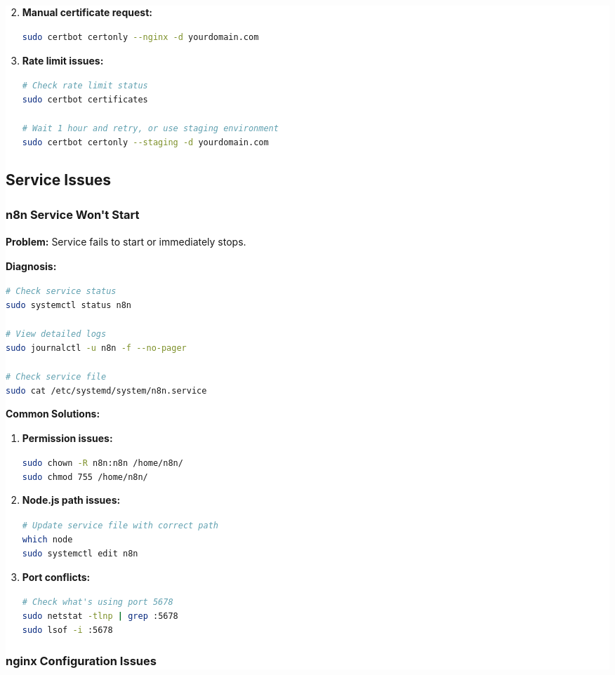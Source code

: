 2. **Manual certificate request:**
   ```bash
   sudo certbot certonly --nginx -d yourdomain.com
   ```

3. **Rate limit issues:**
   ```bash
   # Check rate limit status
   sudo certbot certificates

   # Wait 1 hour and retry, or use staging environment
   sudo certbot certonly --staging -d yourdomain.com
   ```

## Service Issues

### n8n Service Won't Start

**Problem:** Service fails to start or immediately stops.

**Diagnosis:**
```bash
# Check service status
sudo systemctl status n8n

# View detailed logs
sudo journalctl -u n8n -f --no-pager

# Check service file
sudo cat /etc/systemd/system/n8n.service
```

**Common Solutions:**

1. **Permission issues:**
   ```bash
   sudo chown -R n8n:n8n /home/n8n/
   sudo chmod 755 /home/n8n/
   ```

2. **Node.js path issues:**
   ```bash
   # Update service file with correct path
   which node
   sudo systemctl edit n8n
   ```

3. **Port conflicts:**
   ```bash
   # Check what's using port 5678
   sudo netstat -tlnp | grep :5678
   sudo lsof -i :5678
   ```

### nginx Configuration Issues
